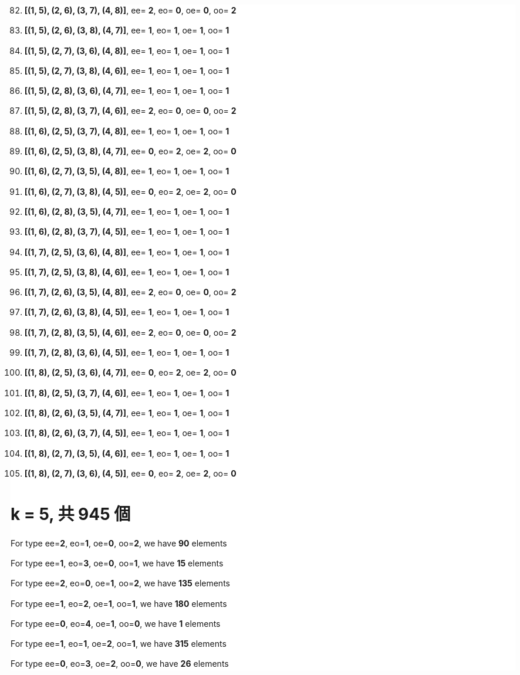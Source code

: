 82.   **[(1, 5), (2, 6), (3, 7), (4, 8)]**, ee= **2**, eo= **0**, oe= **0**, oo= **2**

83.   **[(1, 5), (2, 6), (3, 8), (4, 7)]**, ee= **1**, eo= **1**, oe= **1**, oo= **1**

84.   **[(1, 5), (2, 7), (3, 6), (4, 8)]**, ee= **1**, eo= **1**, oe= **1**, oo= **1**

85.   **[(1, 5), (2, 7), (3, 8), (4, 6)]**, ee= **1**, eo= **1**, oe= **1**, oo= **1**

86.   **[(1, 5), (2, 8), (3, 6), (4, 7)]**, ee= **1**, eo= **1**, oe= **1**, oo= **1**

87.   **[(1, 5), (2, 8), (3, 7), (4, 6)]**, ee= **2**, eo= **0**, oe= **0**, oo= **2**

88.   **[(1, 6), (2, 5), (3, 7), (4, 8)]**, ee= **1**, eo= **1**, oe= **1**, oo= **1**

89.   **[(1, 6), (2, 5), (3, 8), (4, 7)]**, ee= **0**, eo= **2**, oe= **2**, oo= **0**

90.   **[(1, 6), (2, 7), (3, 5), (4, 8)]**, ee= **1**, eo= **1**, oe= **1**, oo= **1**

91.   **[(1, 6), (2, 7), (3, 8), (4, 5)]**, ee= **0**, eo= **2**, oe= **2**, oo= **0**

92.   **[(1, 6), (2, 8), (3, 5), (4, 7)]**, ee= **1**, eo= **1**, oe= **1**, oo= **1**

93.   **[(1, 6), (2, 8), (3, 7), (4, 5)]**, ee= **1**, eo= **1**, oe= **1**, oo= **1**

94.   **[(1, 7), (2, 5), (3, 6), (4, 8)]**, ee= **1**, eo= **1**, oe= **1**, oo= **1**

95.   **[(1, 7), (2, 5), (3, 8), (4, 6)]**, ee= **1**, eo= **1**, oe= **1**, oo= **1**

96.   **[(1, 7), (2, 6), (3, 5), (4, 8)]**, ee= **2**, eo= **0**, oe= **0**, oo= **2**

97.   **[(1, 7), (2, 6), (3, 8), (4, 5)]**, ee= **1**, eo= **1**, oe= **1**, oo= **1**

98.   **[(1, 7), (2, 8), (3, 5), (4, 6)]**, ee= **2**, eo= **0**, oe= **0**, oo= **2**

99.   **[(1, 7), (2, 8), (3, 6), (4, 5)]**, ee= **1**, eo= **1**, oe= **1**, oo= **1**

100.   **[(1, 8), (2, 5), (3, 6), (4, 7)]**, ee= **0**, eo= **2**, oe= **2**, oo= **0**

101.   **[(1, 8), (2, 5), (3, 7), (4, 6)]**, ee= **1**, eo= **1**, oe= **1**, oo= **1**

102.   **[(1, 8), (2, 6), (3, 5), (4, 7)]**, ee= **1**, eo= **1**, oe= **1**, oo= **1**

103.   **[(1, 8), (2, 6), (3, 7), (4, 5)]**, ee= **1**, eo= **1**, oe= **1**, oo= **1**

104.   **[(1, 8), (2, 7), (3, 5), (4, 6)]**, ee= **1**, eo= **1**, oe= **1**, oo= **1**

105.   **[(1, 8), (2, 7), (3, 6), (4, 5)]**, ee= **0**, eo= **2**, oe= **2**, oo= **0**


# k = 5, 共 945 個

For type ee=**2**, eo=**1**, oe=**0**, oo=**2**, we have **90** elements

For type ee=**1**, eo=**3**, oe=**0**, oo=**1**, we have **15** elements

For type ee=**2**, eo=**0**, oe=**1**, oo=**2**, we have **135** elements

For type ee=**1**, eo=**2**, oe=**1**, oo=**1**, we have **180** elements

For type ee=**0**, eo=**4**, oe=**1**, oo=**0**, we have **1** elements

For type ee=**1**, eo=**1**, oe=**2**, oo=**1**, we have **315** elements

For type ee=**0**, eo=**3**, oe=**2**, oo=**0**, we have **26** elements
